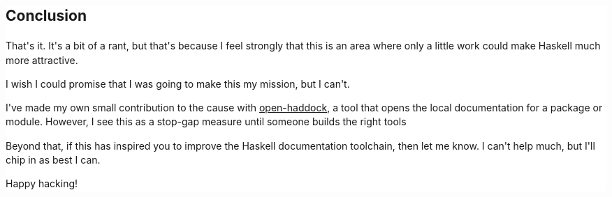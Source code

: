 ## Conclusion

That's it. It's a bit of a rant, but that's because I feel strongly that this
is an area where only a little work could make Haskell much more attractive.

I wish I could promise that I was going to make this my mission, but I can't.

I've made my own small contribution to the cause with
[open-haddock](https://github.com/jml/open-haddock), a tool that opens the
local documentation for a package or module. However, I see this as a stop-gap
measure until someone builds the right tools

Beyond that, if this has inspired you to improve the Haskell documentation
toolchain, then let me know. I can't help much, but I'll chip in as best I
can.

Happy hacking!
